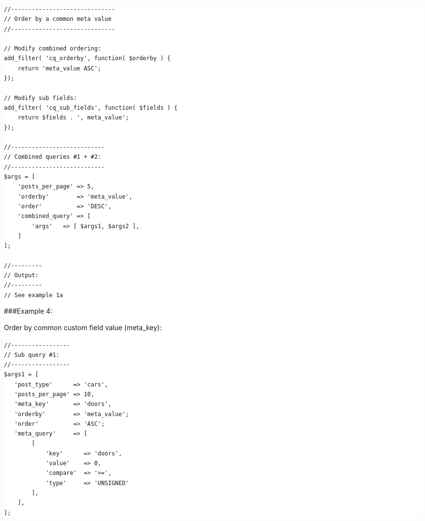     //------------------------------
    // Order by a common meta value
    //------------------------------

    // Modify combined ordering:
    add_filter( 'cq_orderby', function( $orderby ) {
        return 'meta_value ASC';
    });

    // Modify sub fields:
    add_filter( 'cq_sub_fields', function( $fields ) {
        return $fields . ', meta_value';
    });

    //---------------------------
    // Combined queries #1 + #2:
    //---------------------------
    $args = [
        'posts_per_page' => 5,
        'orderby'        => 'meta_value',
        'order'          => 'DESC',
        'combined_query' => [        
            'args'   => [ $args1, $args2 ],
        ]
    ];

    //---------
    // Output:
    //---------
    // See example 1a


###Example 4:

Order by common custom field value (meta_key):

    //-----------------
    // Sub query #1:
    //-----------------
    $args1 = [
       'post_type'      => 'cars',
       'posts_per_page' => 10,
       'meta_key'       => 'doors',
       'orderby'        => 'meta_value';
       'order'          => 'ASC';
       'meta_query'     => [
            [
                'key'      => 'doors',
                'value'    => 0,
                'compare'  => '>=',
                'type'     => 'UNSIGNED'
            ],
        ],
    ];
